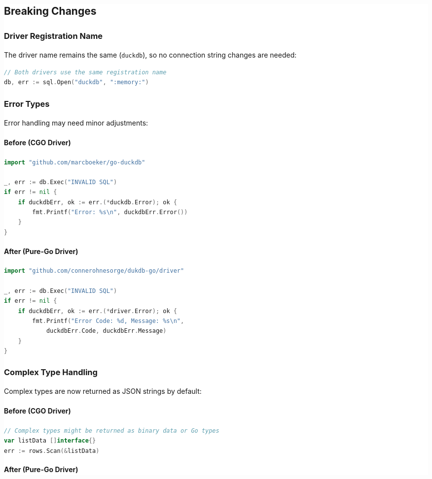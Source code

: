 ## Breaking Changes

### Driver Registration Name

The driver name remains the same (`duckdb`), so no connection string changes are needed:

```go
// Both drivers use the same registration name
db, err := sql.Open("duckdb", ":memory:")
```

### Error Types

Error handling may need minor adjustments:

#### Before (CGO Driver)

```go
import "github.com/marcboeker/go-duckdb"

_, err := db.Exec("INVALID SQL")
if err != nil {
    if duckdbErr, ok := err.(*duckdb.Error); ok {
        fmt.Printf("Error: %s\n", duckdbErr.Error())
    }
}
```

#### After (Pure-Go Driver)

```go
import "github.com/connerohnesorge/dukdb-go/driver"

_, err := db.Exec("INVALID SQL")
if err != nil {
    if duckdbErr, ok := err.(*driver.Error); ok {
        fmt.Printf("Error Code: %d, Message: %s\n", 
            duckdbErr.Code, duckdbErr.Message)
    }
}
```

### Complex Type Handling

Complex types are now returned as JSON strings by default:

#### Before (CGO Driver)

```go
// Complex types might be returned as binary data or Go types
var listData []interface{}
err := rows.Scan(&listData)
```

#### After (Pure-Go Driver)
